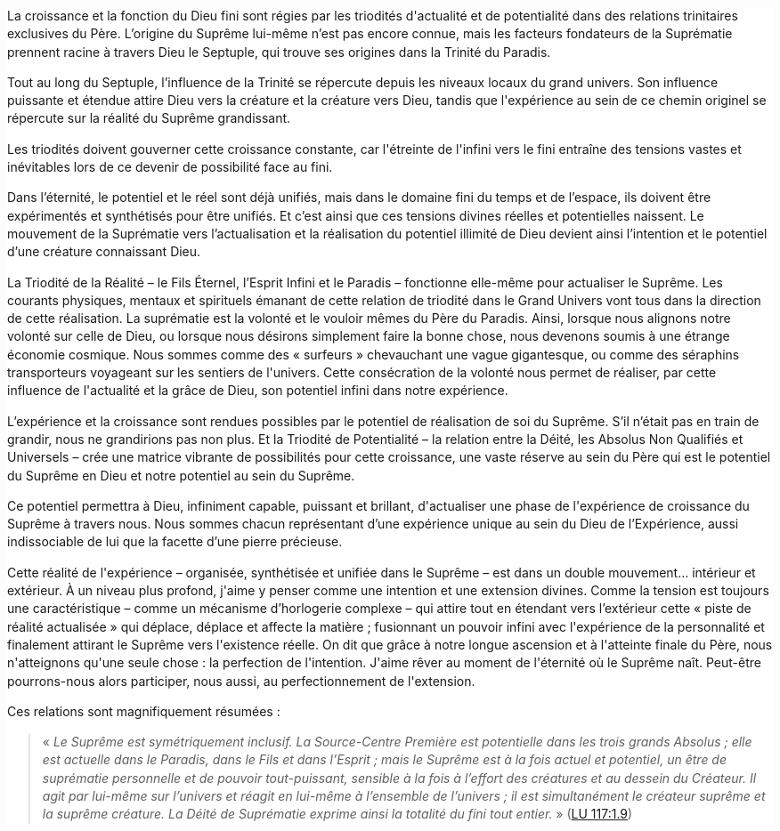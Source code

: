 La croissance et la fonction du Dieu fini sont régies par les triodités d'actualité et de potentialité dans des relations trinitaires exclusives du Père. L’origine du Suprême lui-même n’est pas encore connue, mais les facteurs fondateurs de la Suprématie prennent racine à travers Dieu le Septuple, qui trouve ses origines dans la Trinité du Paradis.

Tout au long du Septuple, l’influence de la Trinité se répercute depuis les niveaux locaux du grand univers. Son influence puissante et étendue attire Dieu vers la créature et la créature vers Dieu, tandis que l'expérience au sein de ce chemin originel se répercute sur la réalité du Suprême grandissant.

Les triodités doivent gouverner cette croissance constante, car l'étreinte de l'infini vers le fini entraîne des tensions vastes et inévitables lors de ce devenir de possibilité face au fini.

Dans l’éternité, le potentiel et le réel sont déjà unifiés, mais dans le domaine fini du temps et de l’espace, ils doivent être expérimentés et synthétisés pour être unifiés. Et c’est ainsi que ces tensions divines réelles et potentielles naissent. Le mouvement de la Suprématie vers l’actualisation et la réalisation du potentiel illimité de Dieu devient ainsi l’intention et le potentiel d’une créature connaissant Dieu.

La Triodité de la Réalité – le Fils Éternel, l’Esprit Infini et le Paradis – fonctionne elle-même pour actualiser le Suprême. Les courants physiques, mentaux et spirituels émanant de cette relation de triodité dans le Grand Univers vont tous dans la direction de cette réalisation. La suprématie est la volonté et le vouloir mêmes du Père du Paradis. Ainsi, lorsque nous alignons notre volonté sur celle de Dieu, ou lorsque nous désirons simplement faire la bonne chose, nous devenons soumis à une étrange économie cosmique. Nous sommes comme des « surfeurs » chevauchant une vague gigantesque, ou comme des séraphins transporteurs voyageant sur les sentiers de l'univers. Cette consécration de la volonté nous permet de réaliser, par cette influence de l'actualité et la grâce de Dieu, son potentiel infini dans notre expérience.

L’expérience et la croissance sont rendues possibles par le potentiel de réalisation de soi du Suprême. S’il n’était pas en train de grandir, nous ne grandirions pas non plus. Et la Triodité de Potentialité – la relation entre la Déité, les Absolus Non Qualifiés et Universels – crée une matrice vibrante de possibilités pour cette croissance, une vaste réserve au sein du Père qui est le potentiel du Suprême en Dieu et notre potentiel au sein du Suprême.

Ce potentiel permettra à Dieu, infiniment capable, puissant et brillant, d'actualiser une phase de l'expérience de croissance du Suprême à travers nous. Nous sommes chacun représentant d’une expérience unique au sein du Dieu de l’Expérience, aussi indissociable de lui que la facette d’une pierre précieuse.

Cette réalité de l'expérience – organisée, synthétisée et unifiée dans le Suprême – est dans un double mouvement… intérieur et extérieur. À un niveau plus profond, j'aime y penser comme une intention et une extension divines. Comme la tension est toujours une caractéristique – comme un mécanisme d’horlogerie complexe – qui attire tout en étendant vers l’extérieur cette « piste de réalité actualisée » qui déplace, déplace et affecte la matière ; fusionnant un pouvoir infini avec l'expérience de la personnalité et finalement attirant le Suprême vers l'existence réelle. On dit que grâce à notre longue ascension et à l'atteinte finale du Père, nous n'atteignons qu'une seule chose : la perfection de l'intention. J'aime rêver au moment de l'éternité où le Suprême naît. Peut-être pourrons-nous alors participer, nous aussi, au perfectionnement de l'extension.

Ces relations sont magnifiquement résumées :

> « _Le Suprême est symétriquement inclusif. La Source-Centre Première est potentielle dans les trois grands Absolus ; elle est actuelle dans le Paradis, dans le Fils et dans l’Esprit ; mais le Suprême est à la fois actuel et potentiel, un être de suprématie personnelle et de pouvoir tout-puissant, sensible à la fois à l’effort des créatures et au dessein du Créateur. Il agit par lui-même sur l’univers et réagit en lui-même à l’ensemble de l’univers ; il est simultanément le créateur suprême et la suprême créature. La Déité de Suprématie exprime ainsi la totalité du fini tout entier._ » ([LU 117:1.9](/fr/The_Urantia_Book/117#p1_9))
